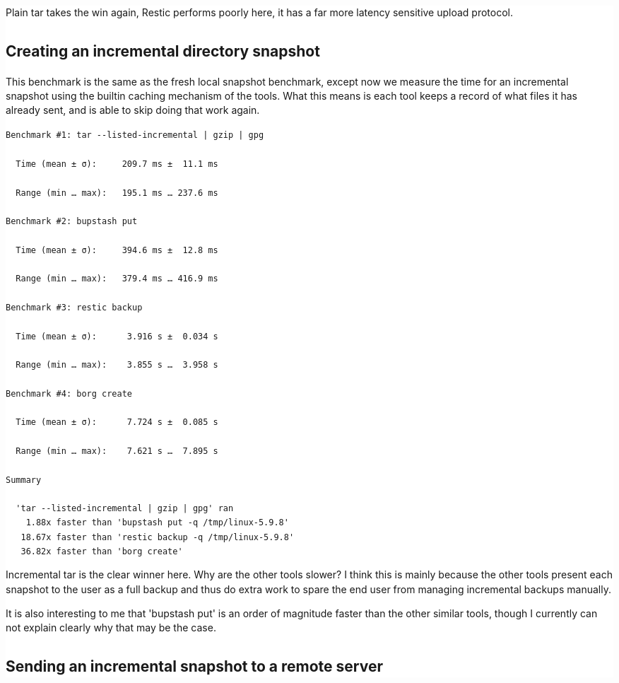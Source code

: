 Plain tar takes the win again, Restic performs poorly here, it has a far more latency sensitive upload protocol.

## Creating an incremental directory snapshot

This benchmark is the same as the fresh local snapshot benchmark, except now we measure the time for an incremental snapshot using the builtin caching mechanism of the tools. What this means is each tool keeps a record of what files it has already sent, and is able to
skip doing that work again.

```
Benchmark #1: tar --listed-incremental | gzip | gpg

  Time (mean ± σ):     209.7 ms ±  11.1 ms
 
  Range (min … max):   195.1 ms … 237.6 ms

Benchmark #2: bupstash put

  Time (mean ± σ):     394.6 ms ±  12.8 ms
 
  Range (min … max):   379.4 ms … 416.9 ms 
 
Benchmark #3: restic backup

  Time (mean ± σ):      3.916 s ±  0.034 s
 
  Range (min … max):    3.855 s …  3.958 s

Benchmark #4: borg create

  Time (mean ± σ):      7.724 s ±  0.085 s
 
  Range (min … max):    7.621 s …  7.895 s
 
Summary

  'tar --listed-incremental | gzip | gpg' ran
    1.88x faster than 'bupstash put -q /tmp/linux-5.9.8'
   18.67x faster than 'restic backup -q /tmp/linux-5.9.8'
   36.82x faster than 'borg create'
```

Incremental tar is the clear winner here. Why are the other tools slower? I think this is mainly because the other tools present each snapshot to the user as a full backup and thus do extra work to spare the end user from managing incremental backups manually.

It is also interesting to me that 'bupstash put' is an order of magnitude faster than the other similar tools, though I currently can not explain clearly why that may be the case.

## Sending an incremental snapshot to a remote server
